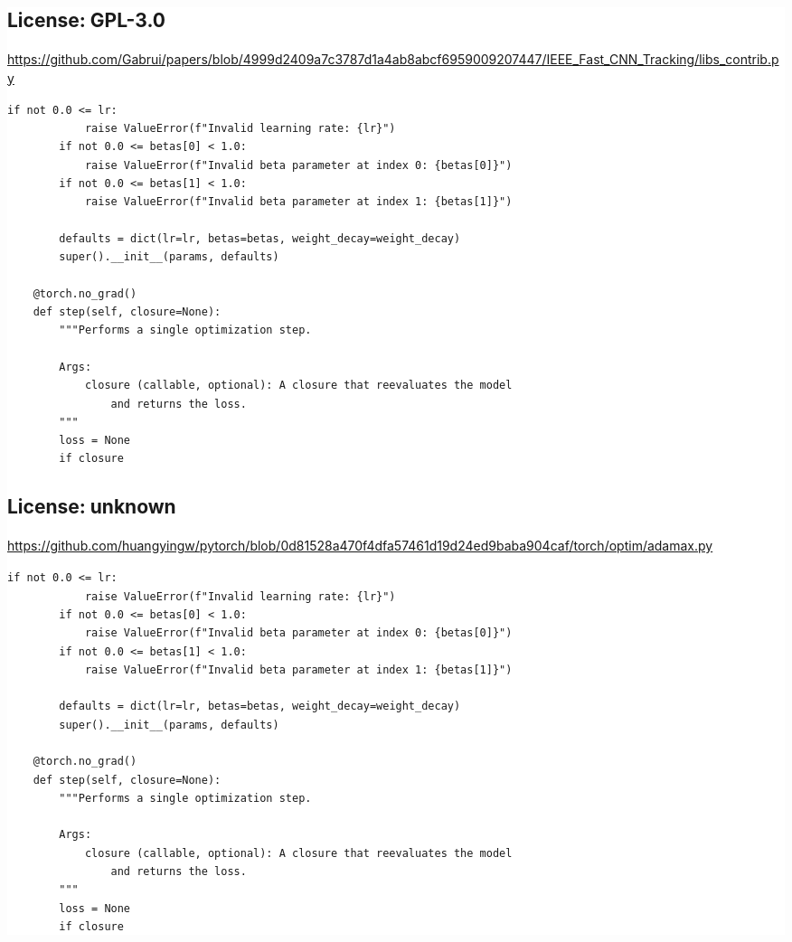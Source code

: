
## License: GPL-3.0
https://github.com/Gabrui/papers/blob/4999d2409a7c3787d1a4ab8abcf6959009207447/IEEE_Fast_CNN_Tracking/libs_contrib.py

```
if not 0.0 <= lr:
            raise ValueError(f"Invalid learning rate: {lr}")
        if not 0.0 <= betas[0] < 1.0:
            raise ValueError(f"Invalid beta parameter at index 0: {betas[0]}")
        if not 0.0 <= betas[1] < 1.0:
            raise ValueError(f"Invalid beta parameter at index 1: {betas[1]}")
        
        defaults = dict(lr=lr, betas=betas, weight_decay=weight_decay)
        super().__init__(params, defaults)

    @torch.no_grad()
    def step(self, closure=None):
        """Performs a single optimization step.

        Args:
            closure (callable, optional): A closure that reevaluates the model
                and returns the loss.
        """
        loss = None
        if closure
```


## License: unknown
https://github.com/huangyingw/pytorch/blob/0d81528a470f4dfa57461d19d24ed9baba904caf/torch/optim/adamax.py

```
if not 0.0 <= lr:
            raise ValueError(f"Invalid learning rate: {lr}")
        if not 0.0 <= betas[0] < 1.0:
            raise ValueError(f"Invalid beta parameter at index 0: {betas[0]}")
        if not 0.0 <= betas[1] < 1.0:
            raise ValueError(f"Invalid beta parameter at index 1: {betas[1]}")
        
        defaults = dict(lr=lr, betas=betas, weight_decay=weight_decay)
        super().__init__(params, defaults)

    @torch.no_grad()
    def step(self, closure=None):
        """Performs a single optimization step.

        Args:
            closure (callable, optional): A closure that reevaluates the model
                and returns the loss.
        """
        loss = None
        if closure
```
